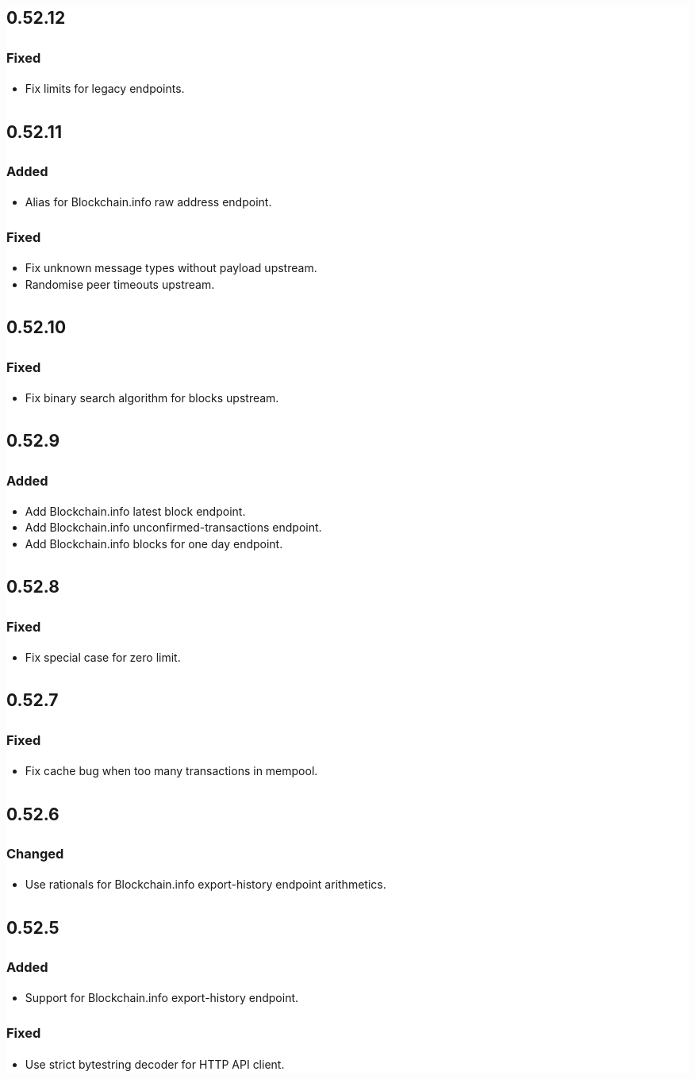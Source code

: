 ## 0.52.12
### Fixed
- Fix limits for legacy endpoints.

## 0.52.11
### Added
- Alias for Blockchain.info raw address endpoint.

### Fixed
- Fix unknown message types without payload upstream.
- Randomise peer timeouts upstream.

## 0.52.10
### Fixed
- Fix binary search algorithm for blocks upstream.

## 0.52.9
### Added
- Add Blockchain.info latest block endpoint.
- Add Blockchain.info unconfirmed-transactions endpoint.
- Add Blockchain.info blocks for one day endpoint.

## 0.52.8
### Fixed
- Fix special case for zero limit.

## 0.52.7
### Fixed
- Fix cache bug when too many transactions in mempool.

## 0.52.6
### Changed
- Use rationals for Blockchain.info export-history endpoint arithmetics.

## 0.52.5
### Added
- Support for Blockchain.info export-history endpoint.

### Fixed
- Use strict bytestring decoder for HTTP API client.
